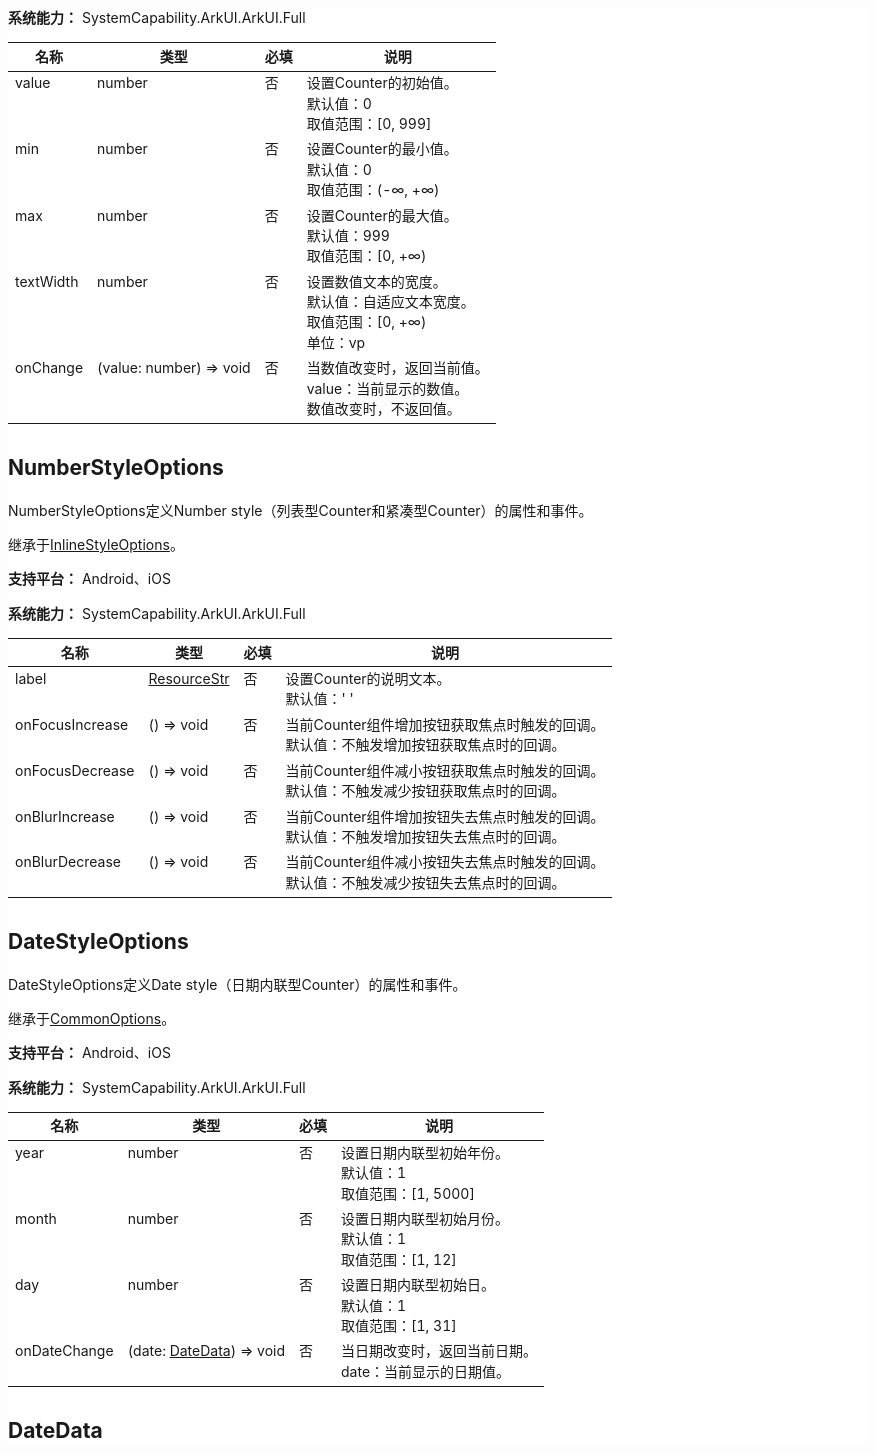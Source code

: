 **系统能力：** SystemCapability.ArkUI.ArkUI.Full

| 名称      | 类型                   | 必填 | 说明                                                   |
| --------- | ---------------------- | ---- | ------------------------------------------------------ |
| value     | number                 | 否   | 设置Counter的初始值。<br/>默认值：0<br/>取值范围：[0, 999] |
| min       | number                 | 否   | 设置Counter的最小值。<br/>默认值：0<br/>取值范围：(-∞, +∞) |
| max       | number                 | 否   | 设置Counter的最大值。<br/>默认值：999<br/>取值范围：[0, +∞) |
| textWidth | number                 | 否   | 设置数值文本的宽度。<br/>默认值：自适应文本宽度。<br/>取值范围：[0, +∞)<br/>单位：vp |
| onChange  | (value: number) => void | 否   | 当数值改变时，返回当前值。<br/>value：当前显示的数值。<br/>数值改变时，不返回值。 |

## NumberStyleOptions

NumberStyleOptions定义Number style（列表型Counter和紧凑型Counter）的属性和事件。

继承于[InlineStyleOptions](#inlinestyleoptions)。

**支持平台：** Android、iOS

**系统能力：** SystemCapability.ArkUI.ArkUI.Full

| 名称            | 类型                                   | 必填 | 说明                                          |
| --------------- | -------------------------------------- | ---- | --------------------------------------------- |
| label           | [ResourceStr](../arkui-ts/ts-types.md#resourcestr) | 否   | 设置Counter的说明文本。<br/>默认值：' ' |
| onFocusIncrease | () => void                              | 否   | 当前Counter组件增加按钮获取焦点时触发的回调。<br/>默认值：不触发增加按钮获取焦点时的回调。 |
| onFocusDecrease | () => void                              | 否   | 当前Counter组件减小按钮获取焦点时触发的回调。<br/>默认值：不触发减少按钮获取焦点时的回调。|
| onBlurIncrease  | () => void                              | 否   | 当前Counter组件增加按钮失去焦点时触发的回调。<br/>默认值：不触发增加按钮失去焦点时的回调。|
| onBlurDecrease  | () => void                              | 否   | 当前Counter组件减小按钮失去焦点时触发的回调。<br/>默认值：不触发减少按钮失去焦点时的回调。|

## DateStyleOptions

DateStyleOptions定义Date style（日期内联型Counter）的属性和事件。

继承于[CommonOptions](#commonoptions)。

**支持平台：** Android、iOS

**系统能力：** SystemCapability.ArkUI.ArkUI.Full

| 名称         | 类型                                | 必填 | 说明                                                      |
| ------------ | ----------------------------------- | ---- | --------------------------------------------------------- |
| year         | number                              | 否   | 设置日期内联型初始年份。<br/>默认值：1<br/>取值范围：[1, 5000] |
| month        | number                              | 否   | 设置日期内联型初始月份。<br/>默认值：1<br/>取值范围：[1, 12] |
| day          | number                              | 否   | 设置日期内联型初始日。<br/>默认值：1<br/>取值范围：[1, 31] |
| onDateChange | (date: [DateData](#datedata)) => void | 否   | 当日期改变时，返回当前日期。<br/>date：当前显示的日期值。 |

## DateData
